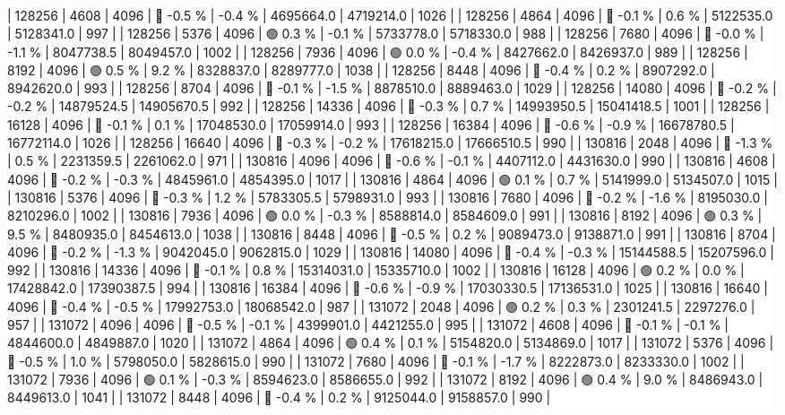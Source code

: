 | 128256 | 4608 | 4096 | 🔴 -0.5 % | -0.4 % | 4695664.0 | 4719214.0 | 1026 |
| 128256 | 4864 | 4096 | 🔴 -0.1 % | 0.6 % | 5122535.0 | 5128341.0 | 997 |
| 128256 | 5376 | 4096 | 🟢 0.3 % | -0.1 % | 5733778.0 | 5718330.0 | 988 |
| 128256 | 7680 | 4096 | 🔴 -0.0 % | -1.1 % | 8047738.5 | 8049457.0 | 1002 |
| 128256 | 7936 | 4096 | 🟢 0.0 % | -0.4 % | 8427662.0 | 8426937.0 | 989 |
| 128256 | 8192 | 4096 | 🟢 0.5 % | 9.2 % | 8328837.0 | 8289777.0 | 1038 |
| 128256 | 8448 | 4096 | 🔴 -0.4 % | 0.2 % | 8907292.0 | 8942620.0 | 993 |
| 128256 | 8704 | 4096 | 🔴 -0.1 % | -1.5 % | 8878510.0 | 8889463.0 | 1029 |
| 128256 | 14080 | 4096 | 🔴 -0.2 % | -0.2 % | 14879524.5 | 14905670.5 | 992 |
| 128256 | 14336 | 4096 | 🔴 -0.3 % | 0.7 % | 14993950.5 | 15041418.5 | 1001 |
| 128256 | 16128 | 4096 | 🔴 -0.1 % | 0.1 % | 17048530.0 | 17059914.0 | 993 |
| 128256 | 16384 | 4096 | 🔴 -0.6 % | -0.9 % | 16678780.5 | 16772114.0 | 1026 |
| 128256 | 16640 | 4096 | 🔴 -0.3 % | -0.2 % | 17618215.0 | 17666510.5 | 990 |
| 130816 | 2048 | 4096 | 🔴 -1.3 % | 0.5 % | 2231359.5 | 2261062.0 | 971 |
| 130816 | 4096 | 4096 | 🔴 -0.6 % | -0.1 % | 4407112.0 | 4431630.0 | 990 |
| 130816 | 4608 | 4096 | 🔴 -0.2 % | -0.3 % | 4845961.0 | 4854395.0 | 1017 |
| 130816 | 4864 | 4096 | 🟢 0.1 % | 0.7 % | 5141999.0 | 5134507.0 | 1015 |
| 130816 | 5376 | 4096 | 🔴 -0.3 % | 1.2 % | 5783305.5 | 5798931.0 | 993 |
| 130816 | 7680 | 4096 | 🔴 -0.2 % | -1.6 % | 8195030.0 | 8210296.0 | 1002 |
| 130816 | 7936 | 4096 | 🟢 0.0 % | -0.3 % | 8588814.0 | 8584609.0 | 991 |
| 130816 | 8192 | 4096 | 🟢 0.3 % | 9.5 % | 8480935.0 | 8454613.0 | 1038 |
| 130816 | 8448 | 4096 | 🔴 -0.5 % | 0.2 % | 9089473.0 | 9138871.0 | 991 |
| 130816 | 8704 | 4096 | 🔴 -0.2 % | -1.3 % | 9042045.0 | 9062815.0 | 1029 |
| 130816 | 14080 | 4096 | 🔴 -0.4 % | -0.3 % | 15144588.5 | 15207596.0 | 992 |
| 130816 | 14336 | 4096 | 🔴 -0.1 % | 0.8 % | 15314031.0 | 15335710.0 | 1002 |
| 130816 | 16128 | 4096 | 🟢 0.2 % | 0.0 % | 17428842.0 | 17390387.5 | 994 |
| 130816 | 16384 | 4096 | 🔴 -0.6 % | -0.9 % | 17030330.5 | 17136531.0 | 1025 |
| 130816 | 16640 | 4096 | 🔴 -0.4 % | -0.5 % | 17992753.0 | 18068542.0 | 987 |
| 131072 | 2048 | 4096 | 🟢 0.2 % | 0.3 % | 2301241.5 | 2297276.0 | 957 |
| 131072 | 4096 | 4096 | 🔴 -0.5 % | -0.1 % | 4399901.0 | 4421255.0 | 995 |
| 131072 | 4608 | 4096 | 🔴 -0.1 % | -0.1 % | 4844600.0 | 4849887.0 | 1020 |
| 131072 | 4864 | 4096 | 🟢 0.4 % | 0.1 % | 5154820.0 | 5134869.0 | 1017 |
| 131072 | 5376 | 4096 | 🔴 -0.5 % | 1.0 % | 5798050.0 | 5828615.0 | 990 |
| 131072 | 7680 | 4096 | 🔴 -0.1 % | -1.7 % | 8222873.0 | 8233330.0 | 1002 |
| 131072 | 7936 | 4096 | 🟢 0.1 % | -0.3 % | 8594623.0 | 8586655.0 | 992 |
| 131072 | 8192 | 4096 | 🟢 0.4 % | 9.0 % | 8486943.0 | 8449613.0 | 1041 |
| 131072 | 8448 | 4096 | 🔴 -0.4 % | 0.2 % | 9125044.0 | 9158857.0 | 990 |